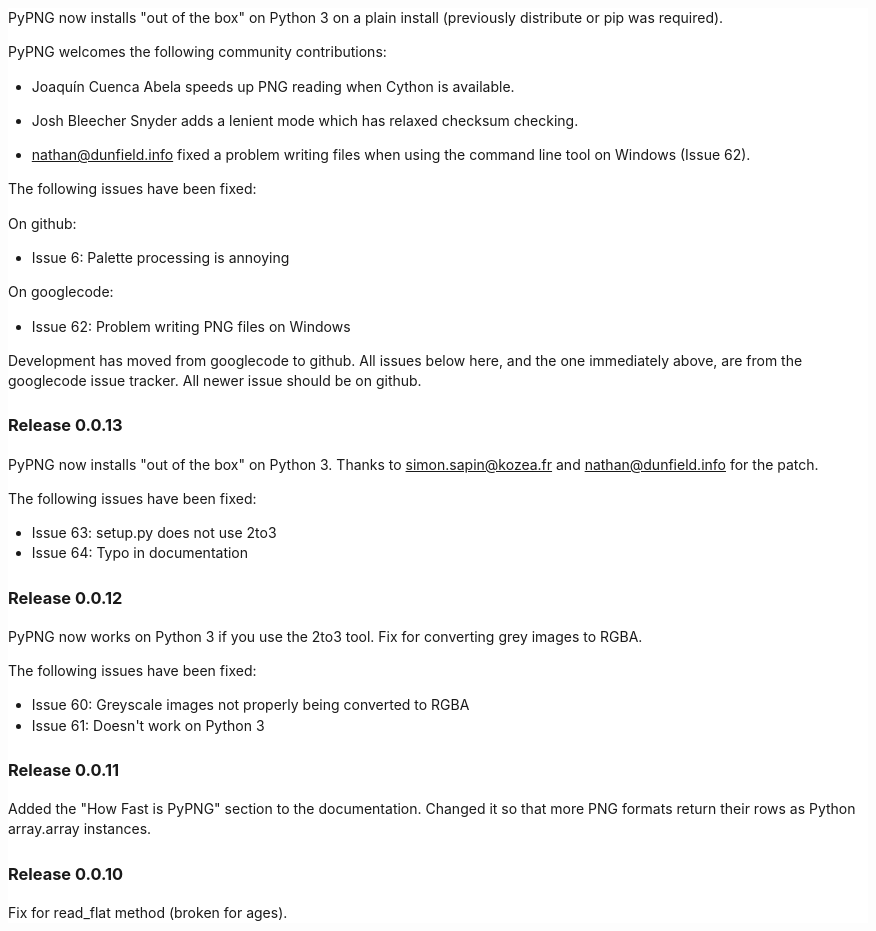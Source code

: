 PyPNG now installs "out of the box" on Python 3 on a plain install
(previously distribute or pip was required).

PyPNG welcomes the following community contributions:

  * Joaquín Cuenca Abela speeds up PNG reading when Cython is available.

  * Josh Bleecher Snyder adds a lenient mode which has relaxed checksum
  checking.

  * nathan@dunfield.info fixed a problem writing files when using
  the command line tool on Windows (Issue 62).

The following issues have been fixed:

  On github:

  * Issue 6: Palette processing is annoying

  On googlecode:

  * Issue 62: Problem writing PNG files on Windows

Development has moved from googlecode to github.  All issues below here,
and the one immediately above, are from the googlecode issue tracker.
All newer issue should be on github.


### Release 0.0.13

PyPNG now installs "out of the box" on Python 3.  Thanks to
simon.sapin@kozea.fr and nathan@dunfield.info for the patch.

The following issues have been fixed:

  * Issue 63: setup.py does not use 2to3
  * Issue 64: Typo in documentation


### Release 0.0.12

PyPNG now works on Python 3 if you use the 2to3 tool.  Fix for
converting grey images to RGBA.

The following issues have been fixed:

  * Issue 60: Greyscale images not properly being converted to RGBA
  * Issue 61: Doesn't work on Python 3


### Release 0.0.11

Added the "How Fast is PyPNG" section to the documentation.  Changed it
so that more PNG formats return their rows as Python array.array
instances.


### Release 0.0.10

Fix for read_flat method (broken for ages).
